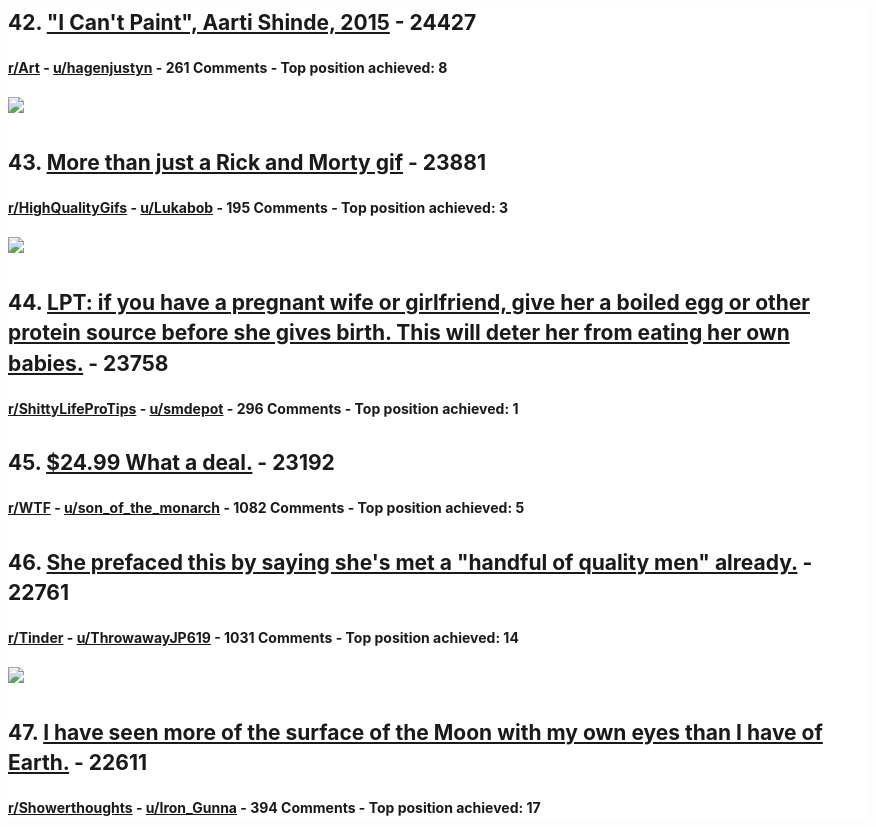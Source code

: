 ## 42. ["I Can't Paint", Aarti Shinde, 2015](http://reddit.com/r/Art/comments/6nt0sq/i_cant_paint_aarti_shinde_2015/) - 24427
#### [r/Art](http://reddit.com/r/Art) - [u/hagenjustyn](http://reddit.com/u/hagenjustyn) - 261 Comments - Top position achieved: 8

<a href="https://i.redd.it/omk9f9rsl5az.jpg"><img src="https://b.thumbs.redditmedia.com/YBqw2wHXEJRkGeNAstRuqah4Yecdaybk-zCdpj3jTGg.jpg"></img></a>

## 43. [More than just a Rick and Morty gif](http://reddit.com/r/HighQualityGifs/comments/6nsdo6/more_than_just_a_rick_and_morty_gif/) - 23881
#### [r/HighQualityGifs](http://reddit.com/r/HighQualityGifs) - [u/Lukabob](http://reddit.com/u/Lukabob) - 195 Comments - Top position achieved: 3

<a href="https://i.imgur.com/mwcD3Xc.gifv"><img src="https://a.thumbs.redditmedia.com/owb2HudWlD_58aqhW40eAxqQOZzNv6fTjxV3BfiTRc0.jpg"></img></a>

## 44. [LPT: if you have a pregnant wife or girlfriend, give her a boiled egg or other protein source before she gives birth. This will deter her from eating her own babies.](http://reddit.com/r/ShittyLifeProTips/comments/6nqhnr/lpt_if_you_have_a_pregnant_wife_or_girlfriend/) - 23758
#### [r/ShittyLifeProTips](http://reddit.com/r/ShittyLifeProTips) - [u/smdepot](http://reddit.com/u/smdepot) - 296 Comments - Top position achieved: 1

## 45. [$24.99 What a deal.](http://reddit.com/r/WTF/comments/6nv11b/2499_what_a_deal/) - 23192
#### [r/WTF](http://reddit.com/r/WTF) - [u/son_of_the_monarch](http://reddit.com/u/son_of_the_monarch) - 1082 Comments - Top position achieved: 5

## 46. [She prefaced this by saying she's met a "handful of quality men" already.](http://reddit.com/r/Tinder/comments/6nujjn/she_prefaced_this_by_saying_shes_met_a_handful_of/) - 22761
#### [r/Tinder](http://reddit.com/r/Tinder) - [u/ThrowawayJP619](http://reddit.com/u/ThrowawayJP619) - 1031 Comments - Top position achieved: 14

<a href="https://i.redd.it/456segqzs6az.jpg"><img src="https://b.thumbs.redditmedia.com/ym-FDM7N5s9_8G2A0zKtej_adVJ5ZP9pjkhqnZc1I1E.jpg"></img></a>

## 47. [I have seen more of the surface of the Moon with my own eyes than I have of Earth.](http://reddit.com/r/Showerthoughts/comments/6nu6cj/i_have_seen_more_of_the_surface_of_the_moon_with/) - 22611
#### [r/Showerthoughts](http://reddit.com/r/Showerthoughts) - [u/Iron_Gunna](http://reddit.com/u/Iron_Gunna) - 394 Comments - Top position achieved: 17
